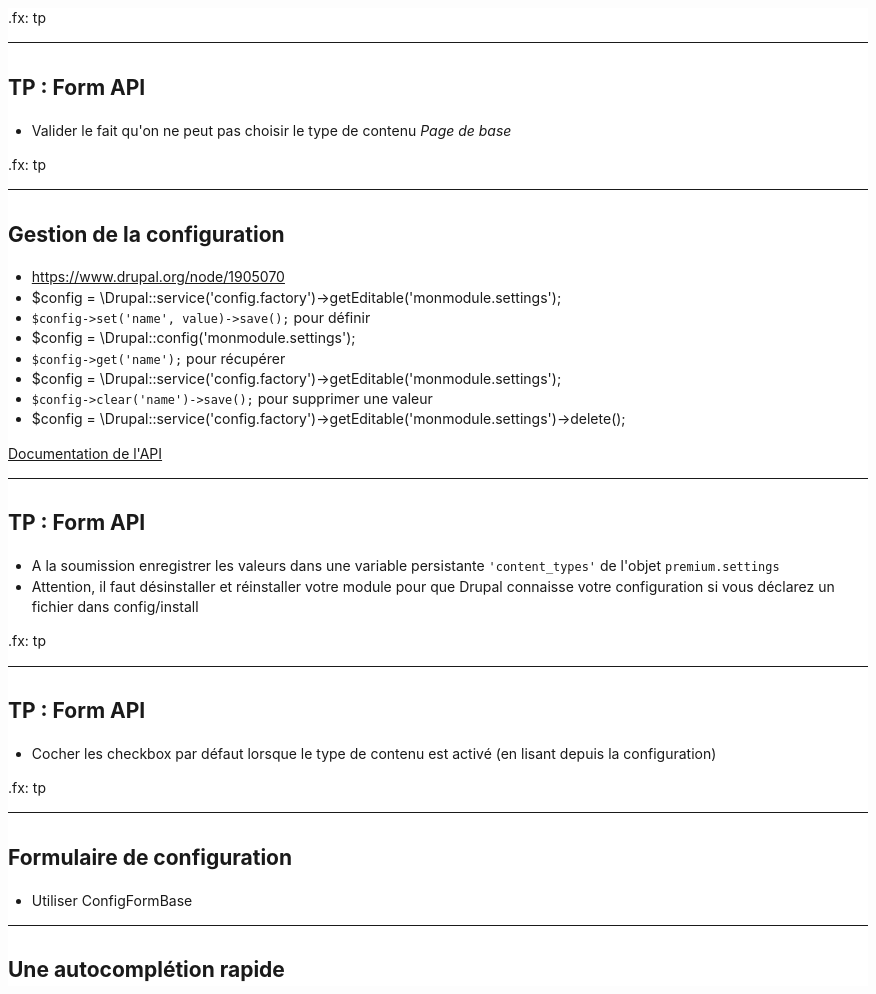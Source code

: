 .fx: tp

--------------------------------------------------------------------------------

## TP : Form API

  * Valider le fait qu'on ne peut pas choisir le type de contenu _Page de base_

.fx: tp

--------------------------------------------------------------------------------

## Gestion de la configuration

  * <https://www.drupal.org/node/1905070>
  * $config = \Drupal::service('config.factory')->getEditable('monmodule.settings');
  * `$config->set('name', value)->save();` pour définir
  * $config = \Drupal::config('monmodule.settings');
  * `$config->get('name');` pour récupérer
  * $config = \Drupal::service('config.factory')->getEditable('monmodule.settings');
  * `$config->clear('name')->save();` pour supprimer une valeur
  * $config = \Drupal::service('config.factory')->getEditable('monmodule.settings')->delete();

[Documentation de l'API](https://www.drupal.org/node/1809490)

--------------------------------------------------------------------------------

## TP : Form API

  * A la soumission enregistrer les valeurs dans une variable persistante
  `'content_types'` de l'objet `premium.settings`
  * Attention, il faut désinstaller et réinstaller votre module pour que Drupal
  connaisse votre configuration si vous déclarez un fichier dans config/install

.fx: tp

--------------------------------------------------------------------------------

## TP : Form API

  * Cocher les checkbox par défaut lorsque le type de contenu est activé
  (en lisant depuis la configuration)

.fx: tp

--------------------------------------------------------------------------------

## Formulaire de configuration

  * Utiliser ConfigFormBase

--------------------------------------------------------------------------------

## Une autocomplétion rapide
